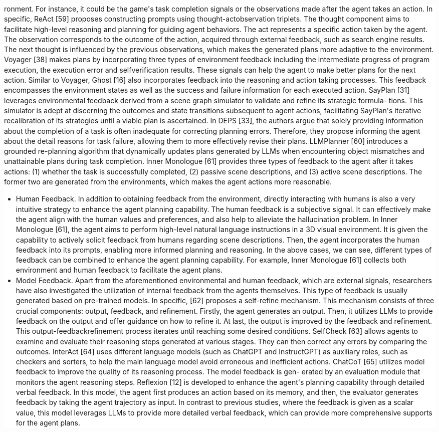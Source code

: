 ronment. For instance, it could be the game's task completion signals or the observations made after the agent takes an action. In specific, ReAct [59] proposes constructing prompts using thought-actobservation triplets. The thought component aims to facilitate high-level reasoning and planning for guiding agent behaviors. The act represents a specific action taken by the agent. The observation corresponds to the outcome of the action, acquired through external feedback, such as search engine results. The next thought is influenced by the previous observations, which makes the generated plans more adaptive to the environment. Voyager [38] makes plans by incorporating three types of environment feedback including the intermediate progress of program execution, the execution error and selfverification results. These signals can help the agent to make better plans for the next action. Similar to Voyager, Ghost [16] also incorporates feedback into the reasoning and action taking processes. This feedback encompasses the environment states as well as the success and failure information for each executed action. SayPlan [31] leverages environmental feedback derived from a scene graph simulator to validate and refine its strategic formula- tions. This simulator is adept at discerning the outcomes and state transitions subsequent to agent actions, facilitating SayPlan's iterative recalibration of its strategies until a viable plan is ascertained. In DEPS [33], the authors argue that solely providing information about the completion of a task is often inadequate for correcting planning errors. Therefore, they propose informing the agent about the detail reasons for task failure, allowing them to more effectively revise their plans. LLMPlanner [60] introduces a grounded re-planning algorithm that dynamically updates plans generated by LLMs when encountering object mismatches and unattainable plans during task completion. Inner Monologue [61] provides three types of feedback to the agent after it takes actions: (1) whether the task is successfully completed, (2) passive scene descriptions, and (3) active scene descriptions. The former two are generated from the environments, which makes the agent actions more reasonable.

- Human Feedback. In addition to obtaining feedback from the environment, directly interacting with humans is also a very intuitive strategy to enhance the agent planning capability. The human feedback is a subjective signal. It can effectively
make the agent align with the human values and preferences, and also help to alleviate the hallucination problem. In Inner Monologue [61], the agent aims to perform high-level natural language instructions in a 3D visual environment. It is given the capability to actively solicit feedback from humans regarding scene descriptions. Then, the agent incorporates the human feedback into its prompts, enabling more informed planning and reasoning. In the above cases, we can see, different types of feedback can be combined to enhance the agent planning capability. For example, Inner Monologue [61] collects both environment and human feedback to facilitate the agent plans.
- Model Feedback. Apart from the aforementioned environmental and human feedback, which are external signals, researchers have also investigated the utilization of internal feedback from the agents themselves. This type of feedback is usually generated based on pre-trained models. In specific, [62] proposes a self-refine mechanism. This mechanism consists of three crucial components: output, feedback, and refinement. Firstly, the agent generates an output. Then, it utilizes LLMs to provide feedback on the output and offer guidance on how to refine it. At last, the output is improved by the feedback and refinement. This output-feedbackrefinement process iterates until reaching some desired conditions. SelfCheck [63] allows agents to examine and evaluate their reasoning steps generated at various stages. They can then correct any errors by comparing the outcomes. InterAct [64] uses different language models (such as ChatGPT and InstructGPT) as auxiliary roles, such as checkers and sorters, to help the main language model avoid erroneous and inefficient actions. ChatCoT [65] utilizes model feedback to improve the quality of its reasoning process. The model feedback is gen- erated by an evaluation module that monitors the agent reasoning steps. Reflexion [12] is developed to enhance the agent's planning capability through detailed verbal feedback. In this model, the agent first produces an action based on its memory, and then, the evaluator generates feedback by taking the agent trajectory as input. In contrast to previous studies, where the feedback is given as a scalar value, this model leverages LLMs to provide more detailed verbal feedback, which can provide more comprehensive supports for the agent plans.
